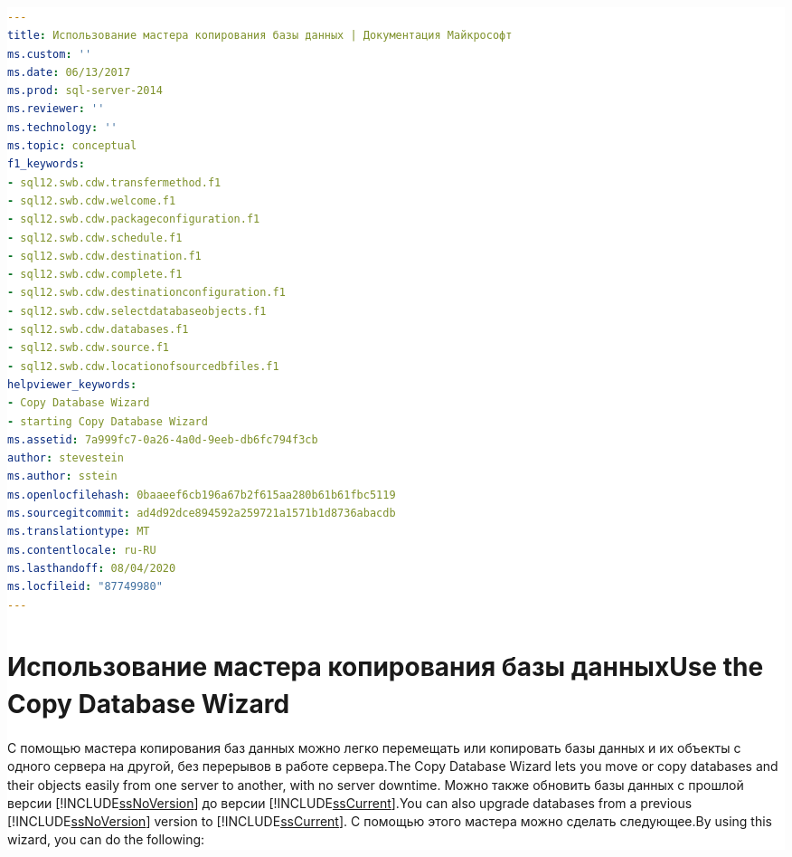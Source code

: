 ```yaml
---
title: Использование мастера копирования базы данных | Документация Майкрософт
ms.custom: ''
ms.date: 06/13/2017
ms.prod: sql-server-2014
ms.reviewer: ''
ms.technology: ''
ms.topic: conceptual
f1_keywords:
- sql12.swb.cdw.transfermethod.f1
- sql12.swb.cdw.welcome.f1
- sql12.swb.cdw.packageconfiguration.f1
- sql12.swb.cdw.schedule.f1
- sql12.swb.cdw.destination.f1
- sql12.swb.cdw.complete.f1
- sql12.swb.cdw.destinationconfiguration.f1
- sql12.swb.cdw.selectdatabaseobjects.f1
- sql12.swb.cdw.databases.f1
- sql12.swb.cdw.source.f1
- sql12.swb.cdw.locationofsourcedbfiles.f1
helpviewer_keywords:
- Copy Database Wizard
- starting Copy Database Wizard
ms.assetid: 7a999fc7-0a26-4a0d-9eeb-db6fc794f3cb
author: stevestein
ms.author: sstein
ms.openlocfilehash: 0baaeef6cb196a67b2f615aa280b61b61fbc5119
ms.sourcegitcommit: ad4d92dce894592a259721a1571b1d8736abacdb
ms.translationtype: MT
ms.contentlocale: ru-RU
ms.lasthandoff: 08/04/2020
ms.locfileid: "87749980"
---
```

# <a name="use-the-copy-database-wizard"></a><span data-ttu-id="64408-102">Использование мастера копирования базы данных</span><span class="sxs-lookup"><span data-stu-id="64408-102">Use the Copy Database Wizard</span></span>
  <span data-ttu-id="64408-103">С помощью мастера копирования баз данных можно легко перемещать или копировать базы данных и их объекты с одного сервера на другой, без перерывов в работе сервера.</span><span class="sxs-lookup"><span data-stu-id="64408-103">The Copy Database Wizard lets you move or copy databases and their objects easily from one server to another, with no server downtime.</span></span> <span data-ttu-id="64408-104">Можно также обновить базы данных с прошлой версии [!INCLUDE[ssNoVersion](../../includes/ssnoversion-md.md)] до версии [!INCLUDE[ssCurrent](../../includes/sscurrent-md.md)].</span><span class="sxs-lookup"><span data-stu-id="64408-104">You can also upgrade databases from a previous [!INCLUDE[ssNoVersion](../../includes/ssnoversion-md.md)] version to [!INCLUDE[ssCurrent](../../includes/sscurrent-md.md)].</span></span> <span data-ttu-id="64408-105">С помощью этого мастера можно сделать следующее.</span><span class="sxs-lookup"><span data-stu-id="64408-105">By using this wizard, you can do the following:</span></span>  
  